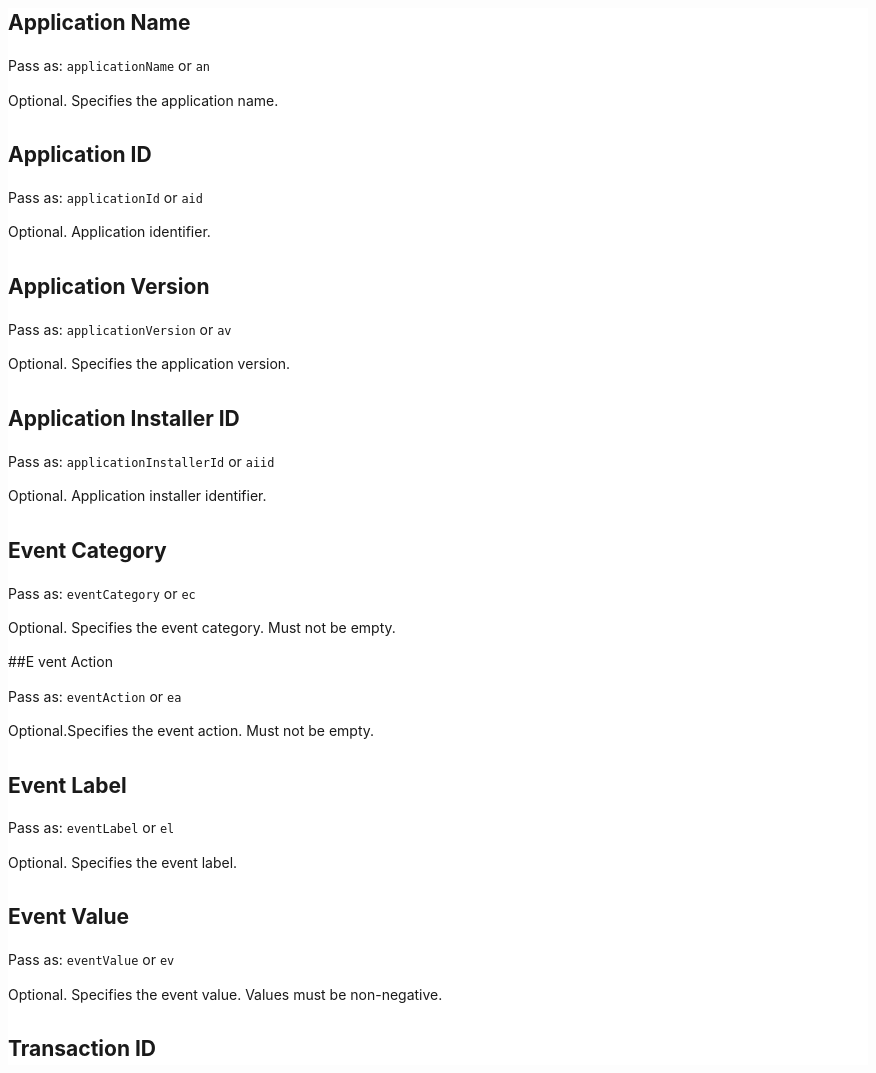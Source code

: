
## Application Name

Pass as: `applicationName` or `an`

Optional. Specifies the application name.


## Application ID

Pass as: `applicationId` or `aid`

Optional. Application identifier.


## Application Version

Pass as: `applicationVersion` or `av`

Optional. Specifies the application version.


## Application Installer ID

Pass as: `applicationInstallerId` or `aiid`

Optional. Application installer identifier.


## Event Category

Pass as: `eventCategory` or `ec`

Optional. Specifies the event category. Must not be empty.


##E vent Action

Pass as: `eventAction` or `ea`

Optional.Specifies the event action. Must not be empty.


## Event Label

Pass as: `eventLabel` or `el`

Optional. Specifies the event label.


## Event Value

Pass as: `eventValue` or `ev`

Optional. Specifies the event value. Values must be non-negative.


## Transaction ID
